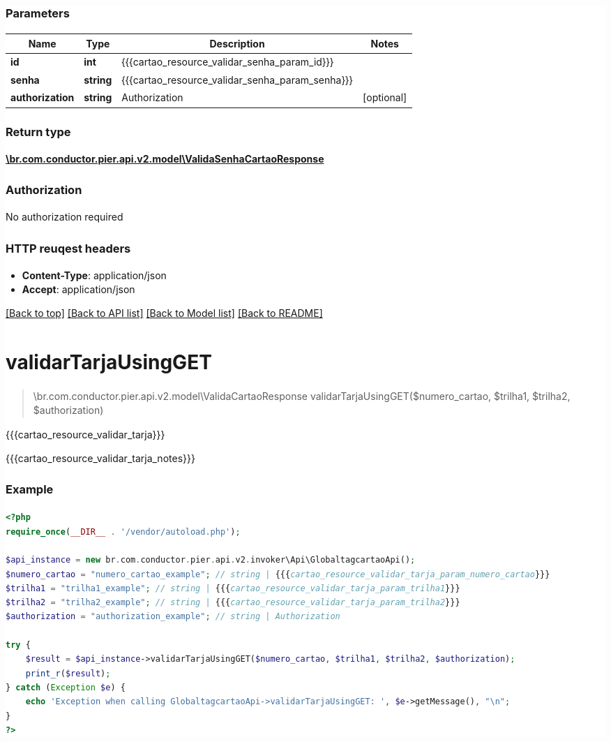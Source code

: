 ### Parameters

Name | Type | Description  | Notes
------------- | ------------- | ------------- | -------------
 **id** | **int**| {{{cartao_resource_validar_senha_param_id}}} | 
 **senha** | **string**| {{{cartao_resource_validar_senha_param_senha}}} | 
 **authorization** | **string**| Authorization | [optional] 

### Return type

[**\br.com.conductor.pier.api.v2.model\ValidaSenhaCartaoResponse**](ValidaSenhaCartaoResponse.md)

### Authorization

No authorization required

### HTTP reuqest headers

 - **Content-Type**: application/json
 - **Accept**: application/json

[[Back to top]](#) [[Back to API list]](../README.md#documentation-for-api-endpoints) [[Back to Model list]](../README.md#documentation-for-models) [[Back to README]](../README.md)

# **validarTarjaUsingGET**
> \br.com.conductor.pier.api.v2.model\ValidaCartaoResponse validarTarjaUsingGET($numero_cartao, $trilha1, $trilha2, $authorization)

{{{cartao_resource_validar_tarja}}}

{{{cartao_resource_validar_tarja_notes}}}

### Example 
```php
<?php
require_once(__DIR__ . '/vendor/autoload.php');

$api_instance = new br.com.conductor.pier.api.v2.invoker\Api\GlobaltagcartaoApi();
$numero_cartao = "numero_cartao_example"; // string | {{{cartao_resource_validar_tarja_param_numero_cartao}}}
$trilha1 = "trilha1_example"; // string | {{{cartao_resource_validar_tarja_param_trilha1}}}
$trilha2 = "trilha2_example"; // string | {{{cartao_resource_validar_tarja_param_trilha2}}}
$authorization = "authorization_example"; // string | Authorization

try { 
    $result = $api_instance->validarTarjaUsingGET($numero_cartao, $trilha1, $trilha2, $authorization);
    print_r($result);
} catch (Exception $e) {
    echo 'Exception when calling GlobaltagcartaoApi->validarTarjaUsingGET: ', $e->getMessage(), "\n";
}
?>
```
